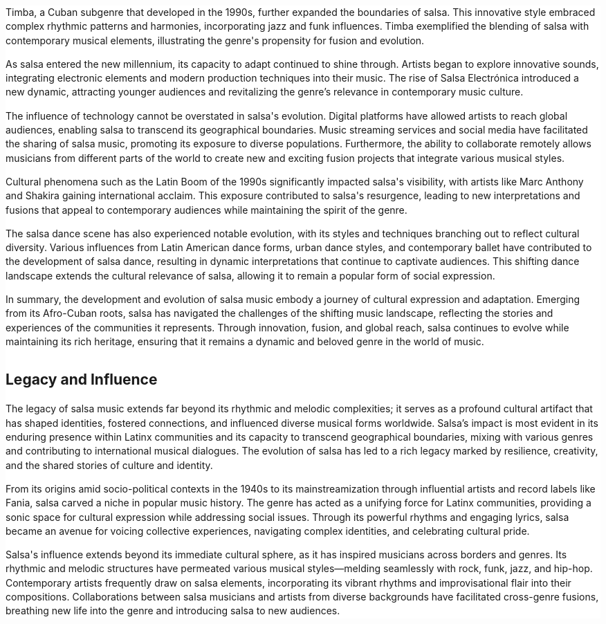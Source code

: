 Timba, a Cuban subgenre that developed in the 1990s, further expanded the boundaries of salsa. This innovative style embraced complex rhythmic patterns and harmonies, incorporating jazz and funk influences. Timba exemplified the blending of salsa with contemporary musical elements, illustrating the genre's propensity for fusion and evolution.

As salsa entered the new millennium, its capacity to adapt continued to shine through. Artists began to explore innovative sounds, integrating electronic elements and modern production techniques into their music. The rise of Salsa Electrónica introduced a new dynamic, attracting younger audiences and revitalizing the genre’s relevance in contemporary music culture.

The influence of technology cannot be overstated in salsa's evolution. Digital platforms have allowed artists to reach global audiences, enabling salsa to transcend its geographical boundaries. Music streaming services and social media have facilitated the sharing of salsa music, promoting its exposure to diverse populations. Furthermore, the ability to collaborate remotely allows musicians from different parts of the world to create new and exciting fusion projects that integrate various musical styles.

Cultural phenomena such as the Latin Boom of the 1990s significantly impacted salsa's visibility, with artists like Marc Anthony and Shakira gaining international acclaim. This exposure contributed to salsa's resurgence, leading to new interpretations and fusions that appeal to contemporary audiences while maintaining the spirit of the genre.

The salsa dance scene has also experienced notable evolution, with its styles and techniques branching out to reflect cultural diversity. Various influences from Latin American dance forms, urban dance styles, and contemporary ballet have contributed to the development of salsa dance, resulting in dynamic interpretations that continue to captivate audiences. This shifting dance landscape extends the cultural relevance of salsa, allowing it to remain a popular form of social expression.

In summary, the development and evolution of salsa music embody a journey of cultural expression and adaptation. Emerging from its Afro-Cuban roots, salsa has navigated the challenges of the shifting music landscape, reflecting the stories and experiences of the communities it represents. Through innovation, fusion, and global reach, salsa continues to evolve while maintaining its rich heritage, ensuring that it remains a dynamic and beloved genre in the world of music.


## Legacy and Influence


The legacy of salsa music extends far beyond its rhythmic and melodic complexities; it serves as a profound cultural artifact that has shaped identities, fostered connections, and influenced diverse musical forms worldwide. Salsa’s impact is most evident in its enduring presence within Latinx communities and its capacity to transcend geographical boundaries, mixing with various genres and contributing to international musical dialogues. The evolution of salsa has led to a rich legacy marked by resilience, creativity, and the shared stories of culture and identity.

From its origins amid socio-political contexts in the 1940s to its mainstreamization through influential artists and record labels like Fania, salsa carved a niche in popular music history. The genre has acted as a unifying force for Latinx communities, providing a sonic space for cultural expression while addressing social issues. Through its powerful rhythms and engaging lyrics, salsa became an avenue for voicing collective experiences, navigating complex identities, and celebrating cultural pride.

Salsa's influence extends beyond its immediate cultural sphere, as it has inspired musicians across borders and genres. Its rhythmic and melodic structures have permeated various musical styles—melding seamlessly with rock, funk, jazz, and hip-hop. Contemporary artists frequently draw on salsa elements, incorporating its vibrant rhythms and improvisational flair into their compositions. Collaborations between salsa musicians and artists from diverse backgrounds have facilitated cross-genre fusions, breathing new life into the genre and introducing salsa to new audiences.
